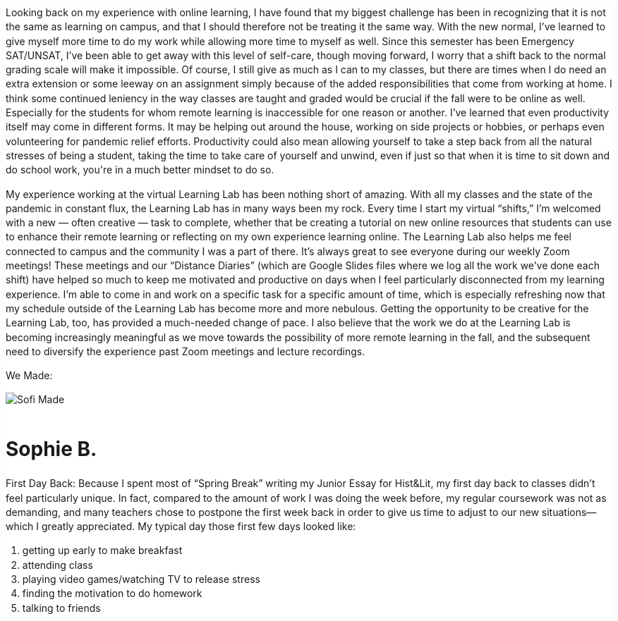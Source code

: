 Looking back on my experience with online learning, I have found that my biggest challenge has been in recognizing that it is not the same as learning on campus, and that I should therefore not be treating it the same way. With the new normal, I’ve learned to give myself more time to do my work while allowing more time to myself as well. Since this semester has been Emergency SAT/UNSAT, I’ve been able to get away with this level of self-care, though moving forward, I worry that a shift back to the normal grading scale will make it impossible. Of course, I still give as much as I can to my classes, but there are times when I do need an extra extension or some leeway on an assignment simply because of the added responsibilities that come from working at home. I think some continued leniency in the way classes are taught and graded would be crucial if the fall were to be online as well. Especially for the students for whom remote learning is inaccessible for one reason or another. I’ve learned that  even productivity itself may come in different forms. It may be helping out around the house, working on side projects or hobbies, or perhaps even volunteering for pandemic relief efforts. Productivity could also mean allowing yourself to take a step back from all the natural stresses of being a student, taking the time to take care of yourself and unwind, even if just so that when it is time to sit down and do school work, you're in a much better mindset to do so.   

My experience working at the virtual Learning Lab has been nothing short of amazing. With all my classes and the state of the pandemic in constant flux, the Learning Lab has in many ways been my rock. Every time I start my virtual “shifts,” I’m welcomed with a new — often creative — task to complete, whether that be creating a tutorial on new online resources that students can use to enhance their remote learning or reflecting on my own experience learning online. 
The Learning Lab also helps me feel connected to campus and the community I was a part of there. It’s always great to see everyone during our weekly Zoom meetings! These meetings and our “Distance Diaries” (which are Google Slides files where we log all the work we’ve done each shift) have helped so much to keep me motivated and productive on days when I feel particularly disconnected from my learning experience. I’m able to come in and work on a specific task for a specific amount of time, which is especially refreshing now that my schedule outside of the Learning Lab has become more and more nebulous. 
Getting the opportunity to be creative for the Learning Lab, too, has provided a much-needed change of pace. I also believe that the work we do at the Learning Lab is becoming increasingly meaningful as we move towards the possibility of more remote learning in the fall, and the subsequent need to diversify the experience past Zoom meetings and lecture recordings.    

We Made:

![Sofi Made](https://files.slack.com/files-pri/T0HTW3H0V-F013ZAVQP61/screen_shot_2020-05-20_at_5.13.42_pm.png?pub_secret=14e7b57895)


# Sophie B.  

First Day Back: Because I spent most of “Spring Break” writing my Junior Essay for Hist&Lit, my first day back to classes didn’t feel particularly unique. In fact, compared to the amount of work I was doing the week before, my regular coursework was not as demanding, and many teachers chose to postpone the first week back in order to give us time to adjust to our new situations—which I greatly appreciated. My typical day those first few days looked like:  

1. getting up early to make breakfast  
2. attending class  
3. playing video games/watching TV to release stress  
4. finding the motivation to do homework  
5. talking to friends  
